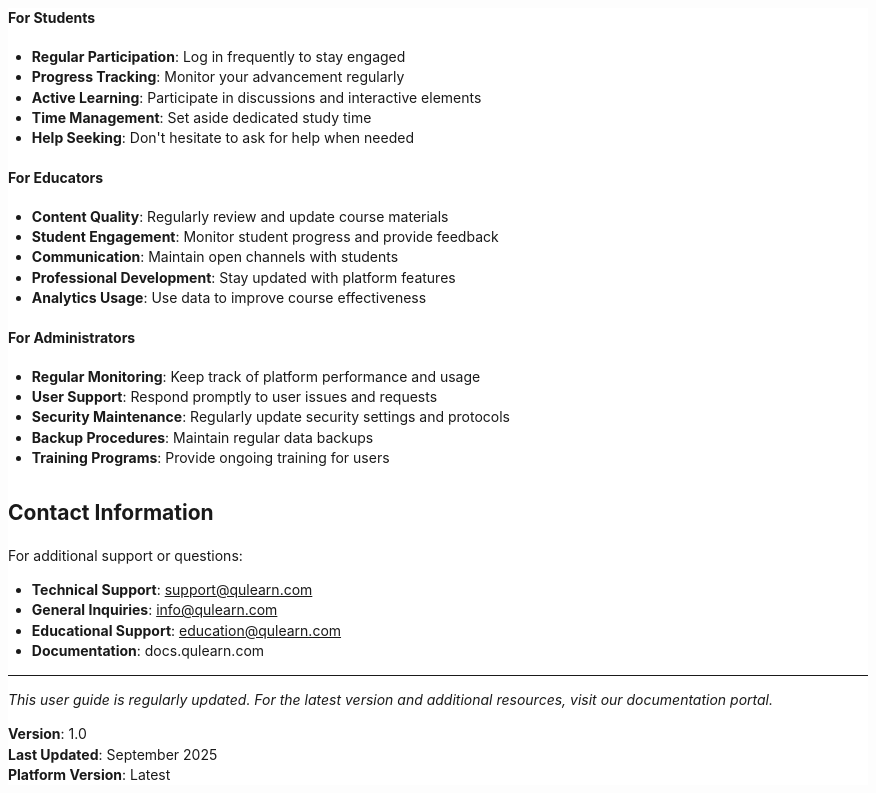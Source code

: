 #### For Students
- **Regular Participation**: Log in frequently to stay engaged
- **Progress Tracking**: Monitor your advancement regularly
- **Active Learning**: Participate in discussions and interactive elements
- **Time Management**: Set aside dedicated study time
- **Help Seeking**: Don't hesitate to ask for help when needed

#### For Educators
- **Content Quality**: Regularly review and update course materials
- **Student Engagement**: Monitor student progress and provide feedback
- **Communication**: Maintain open channels with students
- **Professional Development**: Stay updated with platform features
- **Analytics Usage**: Use data to improve course effectiveness

#### For Administrators
- **Regular Monitoring**: Keep track of platform performance and usage
- **User Support**: Respond promptly to user issues and requests
- **Security Maintenance**: Regularly update security settings and protocols
- **Backup Procedures**: Maintain regular data backups
- **Training Programs**: Provide ongoing training for users

## Contact Information

For additional support or questions:

- **Technical Support**: support@qulearn.com
- **General Inquiries**: info@qulearn.com
- **Educational Support**: education@qulearn.com
- **Documentation**: docs.qulearn.com

---

*This user guide is regularly updated. For the latest version and additional resources, visit our documentation portal.*

**Version**: 1.0  
**Last Updated**: September 2025  
**Platform Version**: Latest
